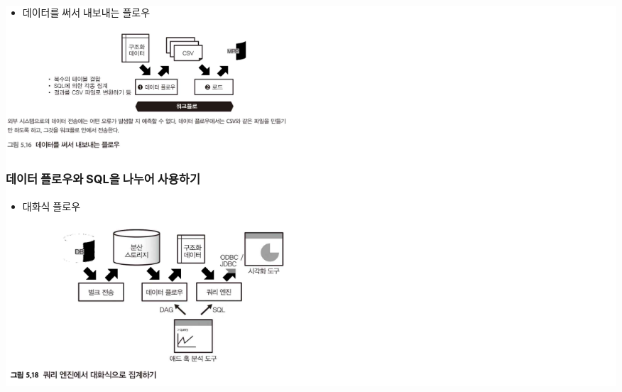 - 데이터를 써서 내보내는 플로우

<img src="assets/image 15.png" width="400"/>

### 데이터 플로우와 SQL을 나누어 사용하기

- 대화식 플로우

<img src="assets/image 16.png" width="400"/>
